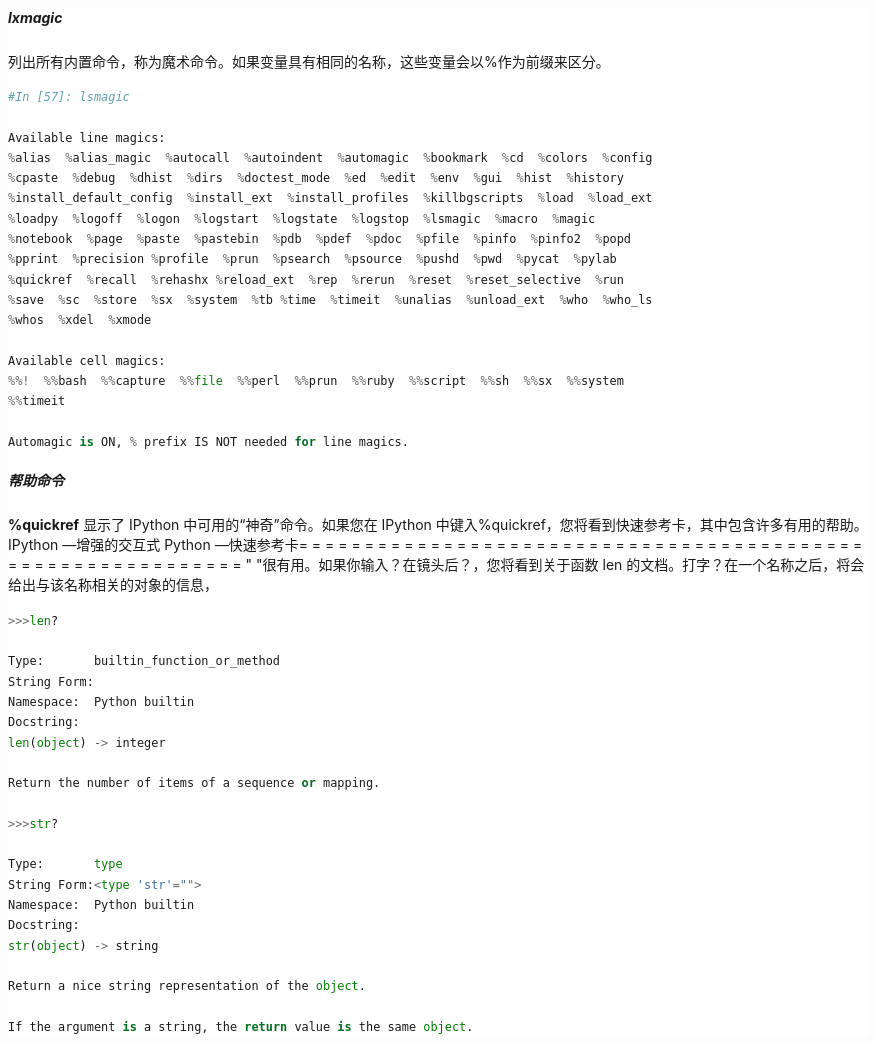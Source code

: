 ##### lxmagic

列出所有内置命令，称为魔术命令。如果变量具有相同的名称，这些变量会以%作为前缀来区分。

```py
#In [57]: lsmagic

Available line magics:
%alias  %alias_magic  %autocall  %autoindent  %automagic  %bookmark  %cd  %colors  %config
%cpaste  %debug  %dhist  %dirs  %doctest_mode  %ed  %edit  %env  %gui  %hist  %history
%install_default_config  %install_ext  %install_profiles  %killbgscripts  %load  %load_ext
%loadpy  %logoff  %logon  %logstart  %logstate  %logstop  %lsmagic  %macro  %magic
%notebook  %page  %paste  %pastebin  %pdb  %pdef  %pdoc  %pfile  %pinfo  %pinfo2  %popd
%pprint  %precision %profile  %prun  %psearch  %psource  %pushd  %pwd  %pycat  %pylab
%quickref  %recall  %rehashx %reload_ext  %rep  %rerun  %reset  %reset_selective  %run
%save  %sc  %store  %sx  %system  %tb %time  %timeit  %unalias  %unload_ext  %who  %who_ls 
%whos  %xdel  %xmode

Available cell magics:
%%!  %%bash  %%capture  %%file  %%perl  %%prun  %%ruby  %%script  %%sh  %%sx  %%system
%%timeit

Automagic is ON, % prefix IS NOT needed for line magics. 
```

##### 帮助命令

**%quickref** 显示了 IPython 中可用的“神奇”命令。如果您在 IPython 中键入%quickref，您将看到快速参考卡，其中包含许多有用的帮助。IPython —增强的交互式 Python —快速参考卡= = = = = = = = = = = = = = = = = = = = = = = = = = = = = = = = = = = = = = = = = = = = = = = = = = = = = = = = = = = = = " "很有用。如果你输入？在镜头后？，您将看到关于函数 len 的文档。打字？在一个名称之后，将会给出与该名称相关的对象的信息，

```py
>>>len?

Type:       builtin_function_or_method
String Form:
Namespace:  Python builtin
Docstring:
len(object) -> integer

Return the number of items of a sequence or mapping.

>>>str?

Type:       type
String Form:<type 'str'="">
Namespace:  Python builtin
Docstring:
str(object) -> string

Return a nice string representation of the object.

If the argument is a string, the return value is the same object. 
```
